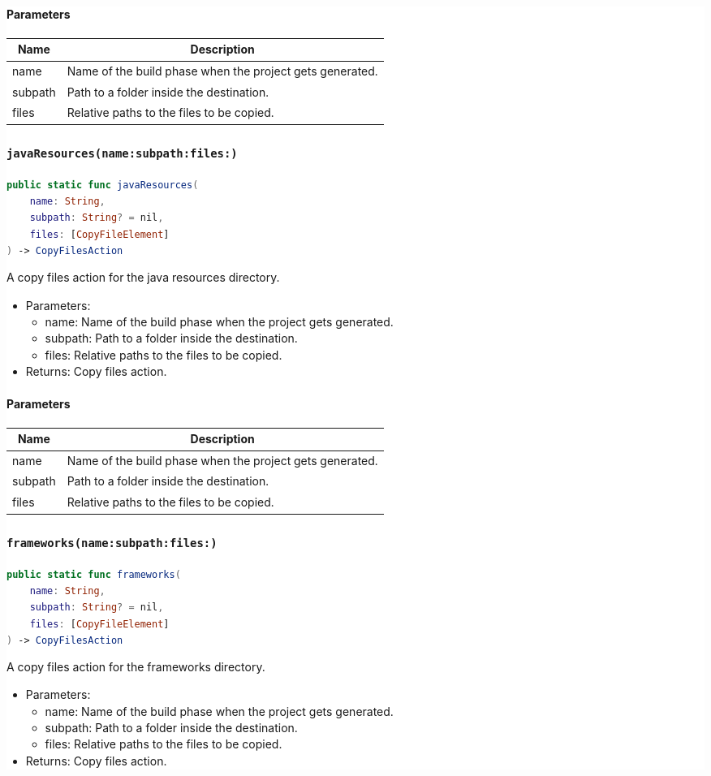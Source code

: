 #### Parameters

| Name | Description |
| ---- | ----------- |
| name | Name of the build phase when the project gets generated. |
| subpath | Path to a folder inside the destination. |
| files | Relative paths to the files to be copied. |

### `javaResources(name:subpath:files:)`

```swift
public static func javaResources(
    name: String,
    subpath: String? = nil,
    files: [CopyFileElement]
) -> CopyFilesAction
```

A copy files action for the java resources directory.
- Parameters:
  - name: Name of the build phase when the project gets generated.
  - subpath: Path to a folder inside the destination.
  - files: Relative paths to the files to be copied.
- Returns: Copy files action.

#### Parameters

| Name | Description |
| ---- | ----------- |
| name | Name of the build phase when the project gets generated. |
| subpath | Path to a folder inside the destination. |
| files | Relative paths to the files to be copied. |

### `frameworks(name:subpath:files:)`

```swift
public static func frameworks(
    name: String,
    subpath: String? = nil,
    files: [CopyFileElement]
) -> CopyFilesAction
```

A copy files action for the frameworks directory.
- Parameters:
  - name: Name of the build phase when the project gets generated.
  - subpath: Path to a folder inside the destination.
  - files: Relative paths to the files to be copied.
- Returns: Copy files action.
